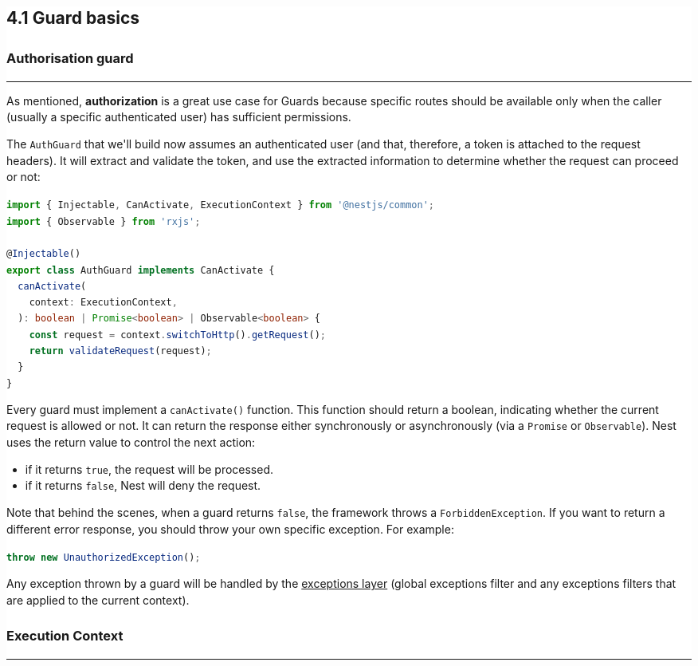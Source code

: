 

## 4.1 Guard basics

### Authorisation guard

---

As mentioned, **authorization** is a great use case for Guards because specific routes should be available only when the caller (usually a specific authenticated user) has sufficient permissions. 

The `AuthGuard` that we'll build now assumes an authenticated user (and that, therefore, a token is attached to the request headers). It will extract and validate the token, and use the extracted information to determine whether the request can proceed or not:

```ts
import { Injectable, CanActivate, ExecutionContext } from '@nestjs/common';
import { Observable } from 'rxjs';

@Injectable()
export class AuthGuard implements CanActivate {
  canActivate(
    context: ExecutionContext,
  ): boolean | Promise<boolean> | Observable<boolean> {
    const request = context.switchToHttp().getRequest();
    return validateRequest(request);
  }
}
```

Every guard must implement a `canActivate()` function. This function should return a boolean, indicating whether the current request is allowed or not. It can return the response either synchronously or asynchronously (via a `Promise` or `Observable`). Nest uses the return value to control the next action:

- if it returns `true`, the request will be processed.
- if it returns `false`, Nest will deny the request.



Note that behind the scenes, when a guard returns `false`, the framework throws a `ForbiddenException`. If you want to return a different error response, you should throw your own specific exception. For example:

```typescript
throw new UnauthorizedException();
```

Any exception thrown by a guard will be handled by the [exceptions layer](https://docs.nestjs.com/exception-filters) (global exceptions filter and any exceptions filters that are applied to the current context).





### Execution Context

---